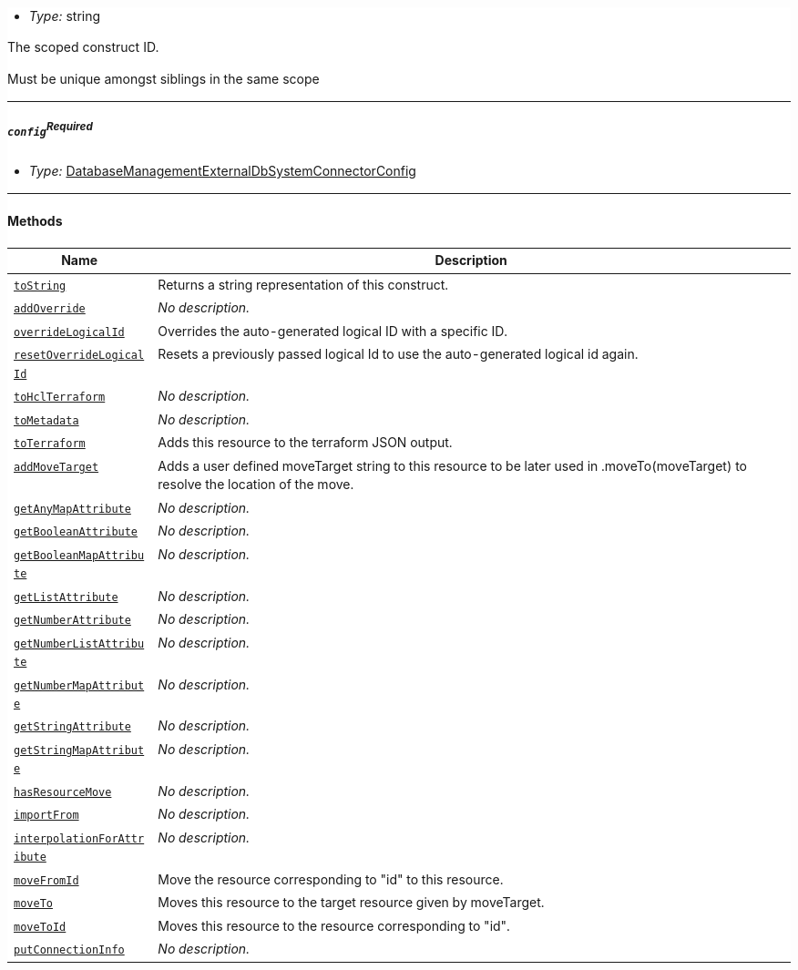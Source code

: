 - *Type:* string

The scoped construct ID.

Must be unique amongst siblings in the same scope

---

##### `config`<sup>Required</sup> <a name="config" id="rhizo-co-terraform-provider-oci.databaseManagementExternalDbSystemConnector.DatabaseManagementExternalDbSystemConnector.Initializer.parameter.config"></a>

- *Type:* <a href="#rhizo-co-terraform-provider-oci.databaseManagementExternalDbSystemConnector.DatabaseManagementExternalDbSystemConnectorConfig">DatabaseManagementExternalDbSystemConnectorConfig</a>

---

#### Methods <a name="Methods" id="Methods"></a>

| **Name** | **Description** |
| --- | --- |
| <code><a href="#rhizo-co-terraform-provider-oci.databaseManagementExternalDbSystemConnector.DatabaseManagementExternalDbSystemConnector.toString">toString</a></code> | Returns a string representation of this construct. |
| <code><a href="#rhizo-co-terraform-provider-oci.databaseManagementExternalDbSystemConnector.DatabaseManagementExternalDbSystemConnector.addOverride">addOverride</a></code> | *No description.* |
| <code><a href="#rhizo-co-terraform-provider-oci.databaseManagementExternalDbSystemConnector.DatabaseManagementExternalDbSystemConnector.overrideLogicalId">overrideLogicalId</a></code> | Overrides the auto-generated logical ID with a specific ID. |
| <code><a href="#rhizo-co-terraform-provider-oci.databaseManagementExternalDbSystemConnector.DatabaseManagementExternalDbSystemConnector.resetOverrideLogicalId">resetOverrideLogicalId</a></code> | Resets a previously passed logical Id to use the auto-generated logical id again. |
| <code><a href="#rhizo-co-terraform-provider-oci.databaseManagementExternalDbSystemConnector.DatabaseManagementExternalDbSystemConnector.toHclTerraform">toHclTerraform</a></code> | *No description.* |
| <code><a href="#rhizo-co-terraform-provider-oci.databaseManagementExternalDbSystemConnector.DatabaseManagementExternalDbSystemConnector.toMetadata">toMetadata</a></code> | *No description.* |
| <code><a href="#rhizo-co-terraform-provider-oci.databaseManagementExternalDbSystemConnector.DatabaseManagementExternalDbSystemConnector.toTerraform">toTerraform</a></code> | Adds this resource to the terraform JSON output. |
| <code><a href="#rhizo-co-terraform-provider-oci.databaseManagementExternalDbSystemConnector.DatabaseManagementExternalDbSystemConnector.addMoveTarget">addMoveTarget</a></code> | Adds a user defined moveTarget string to this resource to be later used in .moveTo(moveTarget) to resolve the location of the move. |
| <code><a href="#rhizo-co-terraform-provider-oci.databaseManagementExternalDbSystemConnector.DatabaseManagementExternalDbSystemConnector.getAnyMapAttribute">getAnyMapAttribute</a></code> | *No description.* |
| <code><a href="#rhizo-co-terraform-provider-oci.databaseManagementExternalDbSystemConnector.DatabaseManagementExternalDbSystemConnector.getBooleanAttribute">getBooleanAttribute</a></code> | *No description.* |
| <code><a href="#rhizo-co-terraform-provider-oci.databaseManagementExternalDbSystemConnector.DatabaseManagementExternalDbSystemConnector.getBooleanMapAttribute">getBooleanMapAttribute</a></code> | *No description.* |
| <code><a href="#rhizo-co-terraform-provider-oci.databaseManagementExternalDbSystemConnector.DatabaseManagementExternalDbSystemConnector.getListAttribute">getListAttribute</a></code> | *No description.* |
| <code><a href="#rhizo-co-terraform-provider-oci.databaseManagementExternalDbSystemConnector.DatabaseManagementExternalDbSystemConnector.getNumberAttribute">getNumberAttribute</a></code> | *No description.* |
| <code><a href="#rhizo-co-terraform-provider-oci.databaseManagementExternalDbSystemConnector.DatabaseManagementExternalDbSystemConnector.getNumberListAttribute">getNumberListAttribute</a></code> | *No description.* |
| <code><a href="#rhizo-co-terraform-provider-oci.databaseManagementExternalDbSystemConnector.DatabaseManagementExternalDbSystemConnector.getNumberMapAttribute">getNumberMapAttribute</a></code> | *No description.* |
| <code><a href="#rhizo-co-terraform-provider-oci.databaseManagementExternalDbSystemConnector.DatabaseManagementExternalDbSystemConnector.getStringAttribute">getStringAttribute</a></code> | *No description.* |
| <code><a href="#rhizo-co-terraform-provider-oci.databaseManagementExternalDbSystemConnector.DatabaseManagementExternalDbSystemConnector.getStringMapAttribute">getStringMapAttribute</a></code> | *No description.* |
| <code><a href="#rhizo-co-terraform-provider-oci.databaseManagementExternalDbSystemConnector.DatabaseManagementExternalDbSystemConnector.hasResourceMove">hasResourceMove</a></code> | *No description.* |
| <code><a href="#rhizo-co-terraform-provider-oci.databaseManagementExternalDbSystemConnector.DatabaseManagementExternalDbSystemConnector.importFrom">importFrom</a></code> | *No description.* |
| <code><a href="#rhizo-co-terraform-provider-oci.databaseManagementExternalDbSystemConnector.DatabaseManagementExternalDbSystemConnector.interpolationForAttribute">interpolationForAttribute</a></code> | *No description.* |
| <code><a href="#rhizo-co-terraform-provider-oci.databaseManagementExternalDbSystemConnector.DatabaseManagementExternalDbSystemConnector.moveFromId">moveFromId</a></code> | Move the resource corresponding to "id" to this resource. |
| <code><a href="#rhizo-co-terraform-provider-oci.databaseManagementExternalDbSystemConnector.DatabaseManagementExternalDbSystemConnector.moveTo">moveTo</a></code> | Moves this resource to the target resource given by moveTarget. |
| <code><a href="#rhizo-co-terraform-provider-oci.databaseManagementExternalDbSystemConnector.DatabaseManagementExternalDbSystemConnector.moveToId">moveToId</a></code> | Moves this resource to the resource corresponding to "id". |
| <code><a href="#rhizo-co-terraform-provider-oci.databaseManagementExternalDbSystemConnector.DatabaseManagementExternalDbSystemConnector.putConnectionInfo">putConnectionInfo</a></code> | *No description.* |